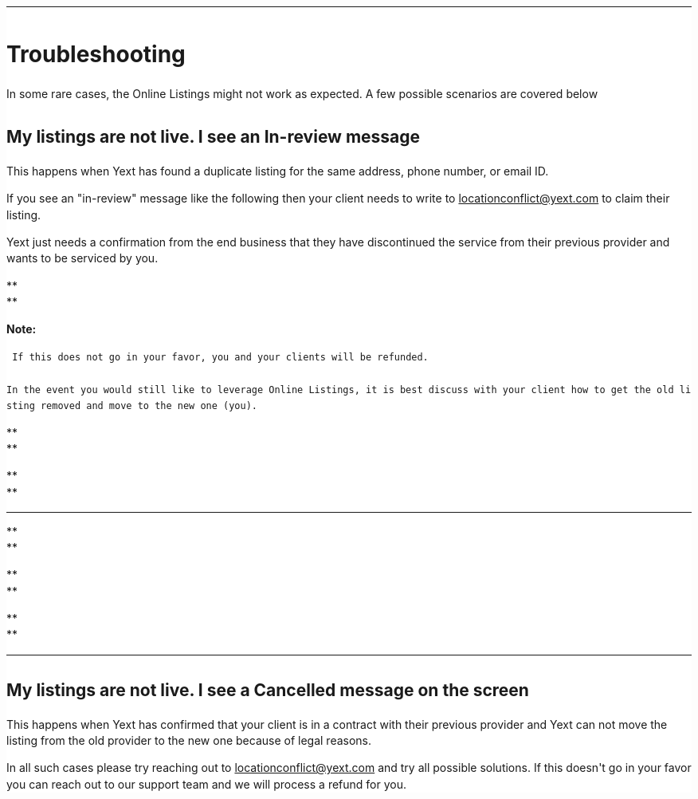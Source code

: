 * * *

# **Troubleshooting**

In some rare cases, the Online Listings might not work as expected. A few possible scenarios are covered below

##   

## **My listings are not live. I see an In-review message**

This happens when Yext has found a duplicate listing for the same address, phone number, or email ID. 

If you see an "in-review" message like the following then your client needs to write to [locationconflict@yext.com](mailto:locationconflict@yext.com) to claim their listing. 

Yext just needs a confirmation from the end business that they have discontinued the service from their previous provider and wants to be serviced by you. 

**  
**

****Note:****

     If this does not go in your favor, you and your clients will be refunded.   
      
    In the event you would still like to leverage Online Listings, it is best discuss with your client how to get the old listing removed and move to the new one (you).

**  
**

**  
**

****

**  
**

**  
**

**  
**

* * *

## **My listings are not live. I see a Cancelled message on the screen**

This happens when Yext has confirmed that your client is in a contract with their previous provider and Yext can not move the listing from the old provider to the new one because of legal reasons. 

In all such cases please try reaching out to [locationconflict@yext.com](mailto:locationconflict@yext.com) and try all possible solutions. If this doesn't go in your favor you can reach out to our support team and we will process a refund for you.
